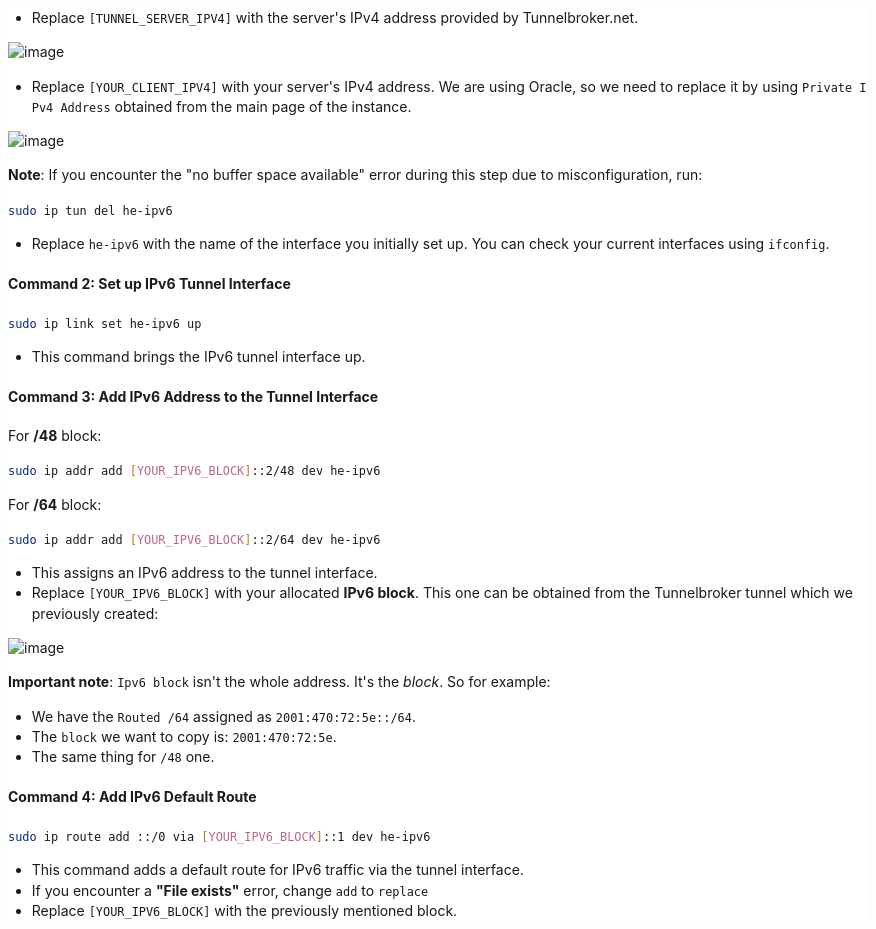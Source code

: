 - Replace `[TUNNEL_SERVER_IPV4]` with the server's IPv4 address provided by Tunnelbroker.net.

![image](https://github.com/user-attachments/assets/e4ec08e3-134e-4828-9a60-668b1b9d5f8c)

- Replace `[YOUR_CLIENT_IPV4]` with your server's IPv4 address. We are using Oracle, so we need to replace it by using `Private IPv4 Address` obtained from the main page of the instance.
  
![image](https://github.com/user-attachments/assets/0c583a08-4a41-46a3-bb51-4c656a20aa28)


**Note**: If you encounter the "no buffer space available" error during this step due to misconfiguration, run:

```bash
sudo ip tun del he-ipv6
```
- Replace `he-ipv6` with the name of the interface you initially set up. You can check your current interfaces using `ifconfig`.

#### Command 2: Set up IPv6 Tunnel Interface

```bash
sudo ip link set he-ipv6 up
```

- This command brings the IPv6 tunnel interface up.

#### Command 3: Add IPv6 Address to the Tunnel Interface

For **/48** block:
```bash
sudo ip addr add [YOUR_IPV6_BLOCK]::2/48 dev he-ipv6
```

For **/64** block:
```bash
sudo ip addr add [YOUR_IPV6_BLOCK]::2/64 dev he-ipv6
```

- This assigns an IPv6 address to the tunnel interface.
- Replace `[YOUR_IPV6_BLOCK]` with your allocated **IPv6 block**. This one can be obtained from the Tunnelbroker tunnel which we previously created:

![image](https://github.com/user-attachments/assets/dfda7f3e-1c91-4378-b6fe-91a1f06ae7b5)

**Important note**: `Ipv6 block` isn't the whole address. It's the *block*. So for example:
- We have the `Routed /64` assigned as `2001:470:72:5e::/64`.
- The `block` we want to copy is: `2001:470:72:5e`.
- The same thing for `/48` one.


#### Command 4: Add IPv6 Default Route

```bash
sudo ip route add ::/0 via [YOUR_IPV6_BLOCK]::1 dev he-ipv6
```

- This command adds a default route for IPv6 traffic via the tunnel interface.
- If you encounter a **"File exists"** error, change `add` to `replace`
- Replace `[YOUR_IPV6_BLOCK]` with the previously mentioned block.
